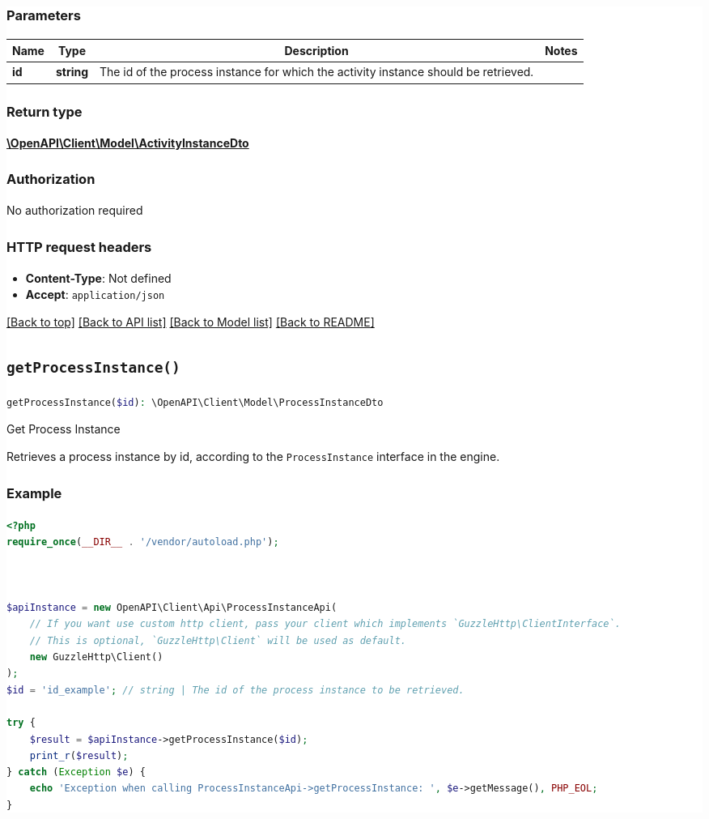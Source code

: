 ### Parameters

Name | Type | Description  | Notes
------------- | ------------- | ------------- | -------------
 **id** | **string**| The id of the process instance for which the activity instance should be retrieved. |

### Return type

[**\OpenAPI\Client\Model\ActivityInstanceDto**](../Model/ActivityInstanceDto.md)

### Authorization

No authorization required

### HTTP request headers

- **Content-Type**: Not defined
- **Accept**: `application/json`

[[Back to top]](#) [[Back to API list]](../../README.md#endpoints)
[[Back to Model list]](../../README.md#models)
[[Back to README]](../../README.md)

## `getProcessInstance()`

```php
getProcessInstance($id): \OpenAPI\Client\Model\ProcessInstanceDto
```

Get Process Instance

Retrieves a process instance by id, according to the `ProcessInstance` interface in the engine.

### Example

```php
<?php
require_once(__DIR__ . '/vendor/autoload.php');



$apiInstance = new OpenAPI\Client\Api\ProcessInstanceApi(
    // If you want use custom http client, pass your client which implements `GuzzleHttp\ClientInterface`.
    // This is optional, `GuzzleHttp\Client` will be used as default.
    new GuzzleHttp\Client()
);
$id = 'id_example'; // string | The id of the process instance to be retrieved.

try {
    $result = $apiInstance->getProcessInstance($id);
    print_r($result);
} catch (Exception $e) {
    echo 'Exception when calling ProcessInstanceApi->getProcessInstance: ', $e->getMessage(), PHP_EOL;
}
```
